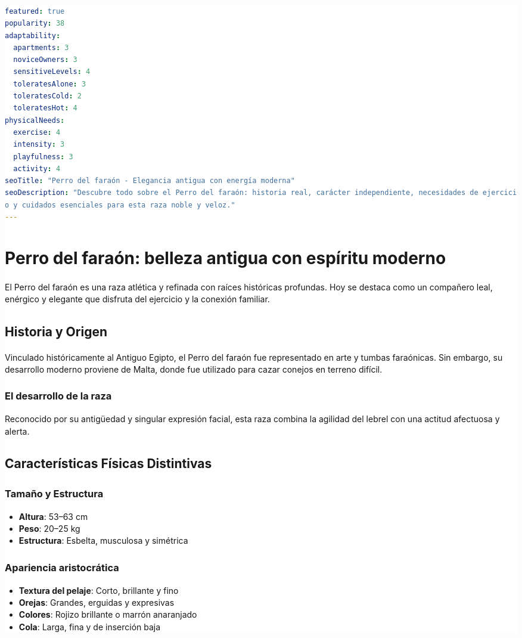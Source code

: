 ```yaml
featured: true
popularity: 38
adaptability:
  apartments: 3
  noviceOwners: 3
  sensitiveLevels: 4
  toleratesAlone: 3
  toleratesCold: 2
  toleratesHot: 4
physicalNeeds:
  exercise: 4
  intensity: 3
  playfulness: 3
  activity: 4
seoTitle: "Perro del faraón - Elegancia antigua con energía moderna"
seoDescription: "Descubre todo sobre el Perro del faraón: historia real, carácter independiente, necesidades de ejercicio y cuidados esenciales para esta raza noble y veloz."
---
```


# Perro del faraón: belleza antigua con espíritu moderno

El Perro del faraón es una raza atlética y refinada con raíces históricas profundas. Hoy se destaca como un compañero leal, enérgico y elegante que disfruta del ejercicio y la conexión familiar.

## Historia y Origen

Vinculado históricamente al Antiguo Egipto, el Perro del faraón fue representado en arte y tumbas faraónicas. Sin embargo, su desarrollo moderno proviene de Malta, donde fue utilizado para cazar conejos en terreno difícil.

### El desarrollo de la raza

Reconocido por su antigüedad y singular expresión facial, esta raza combina la agilidad del lebrel con una actitud afectuosa y alerta.

## Características Físicas Distintivas

### Tamaño y Estructura
- **Altura**: 53–63 cm
- **Peso**: 20–25 kg
- **Estructura**: Esbelta, musculosa y simétrica

### Apariencia aristocrática

- **Textura del pelaje**: Corto, brillante y fino
- **Orejas**: Grandes, erguidas y expresivas
- **Colores**: Rojizo brillante o marrón anaranjado
- **Cola**: Larga, fina y de inserción baja
